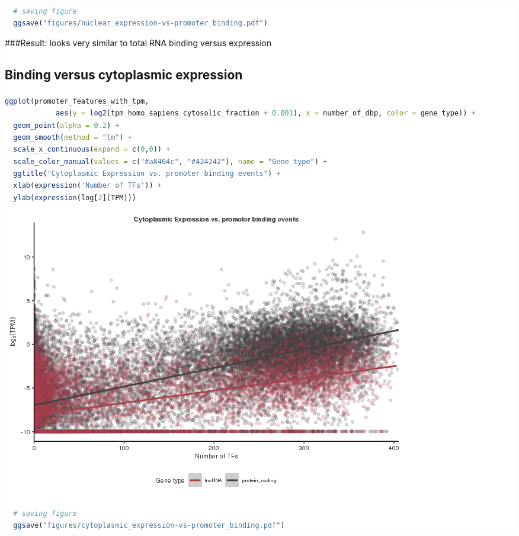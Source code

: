 ``` r
  # saving figure
  ggsave("figures/nuclear_expression-vs-promoter_binding.pdf")
```

\#\#\#Result: looks very similar to total RNA binding versus expression

## Binding versus cytoplasmic expression

``` r
ggplot(promoter_features_with_tpm, 
            aes(y = log2(tpm_homo_sapiens_cytosolic_fraction + 0.001), x = number_of_dbp, color = gene_type)) + 
  geom_point(alpha = 0.2) +
  geom_smooth(method = "lm") +
  scale_x_continuous(expand = c(0,0)) +
  scale_color_manual(values = c("#a8404c", "#424242"), name = "Gene type") + 
  ggtitle("Cytoplasmic Expression vs. promoter binding events") + 
  xlab(expression('Number of TFs')) +
  ylab(expression(log[2](TPM))) 
```

![](Aldrich_final_knit_files/figure-gfm/binding%20versus%20cytoplasmic%20expression-1.png)

``` r
  # saving figure
  ggsave("figures/cytoplasmic_expression-vs-promoter_binding.pdf")
```
